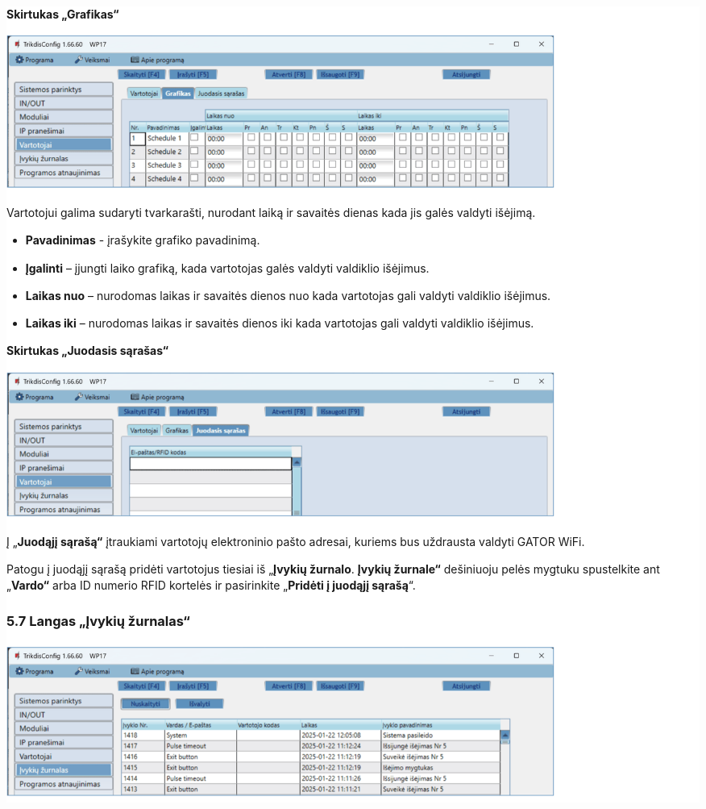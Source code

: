 **Skirtukas „Grafikas“**

<img alt="" src="./image58.png" style="width:7.086614173228346in;height:2.0039370078740157in" />

Vartotojui galima sudaryti tvarkarašti, nurodant laiką ir savaitės dienas kada jis galės valdyti išėjimą.

- **Pavadinimas** - įrašykite grafiko pavadinimą.

- **Įgalinti** – įjungti laiko grafiką, kada vartotojas galės valdyti valdiklio išėjimus.

- **Laikas nuo** – nurodomas laikas ir savaitės dienos nuo kada vartotojas gali valdyti valdiklio išėjimus.

- **Laikas iki** – nurodomas laikas ir savaitės dienos iki kada vartotojas gali valdyti valdiklio išėjimus.

**Skirtukas „Juodasis sąrašas“**

<img alt="" src="./image59.png" style="width:7.086614173228346in;height:1.9015748031496063in" />

Į „**Juodąjį sąrašą“** įtraukiami vartotojų elektroninio pašto adresai, kuriems bus uždrausta valdyti GATOR WiFi.

Patogu į juodąjį sąrašą pridėti vartotojus tiesiai iš „**Įvykių žurnalo**. **Įvykių žurnale“** dešiniuoju pelės mygtuku spustelkite ant „**Vardo“** arba ID numerio RFID kortelės ir pasirinkite „**Pridėti į juodąjį sąrašą**“.

### 5.7 Langas „Įvykių žurnalas“ 

<img alt="" src="./image60.png" style="width:7.086614173228346in;height:1.9763779527559056in" />